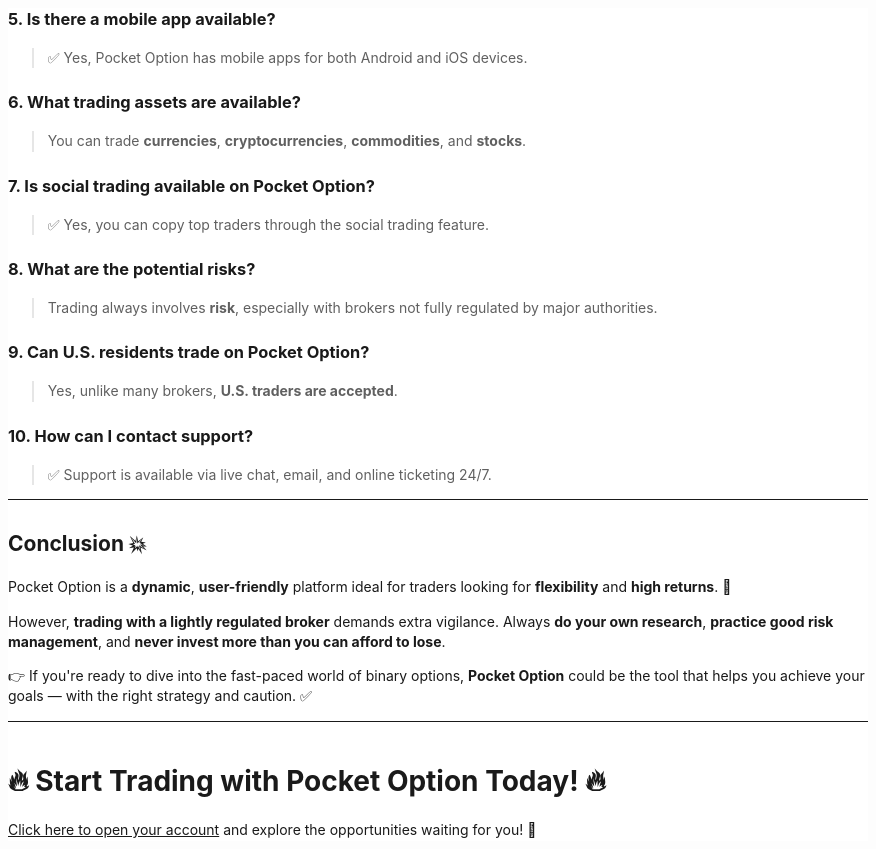 ### **5. Is there a mobile app available?**
> ✅ Yes, Pocket Option has mobile apps for both Android and iOS devices.

### **6. What trading assets are available?**
> You can trade **currencies**, **cryptocurrencies**, **commodities**, and **stocks**.

### **7. Is social trading available on Pocket Option?**
> ✅ Yes, you can copy top traders through the social trading feature.

### **8. What are the potential risks?**
> Trading always involves **risk**, especially with brokers not fully regulated by major authorities.

### **9. Can U.S. residents trade on Pocket Option?**
> Yes, unlike many brokers, **U.S. traders are accepted**.

### **10. How can I contact support?**
> ✅ Support is available via live chat, email, and online ticketing 24/7.

---

## **Conclusion** 💥

Pocket Option is a **dynamic**, **user-friendly** platform ideal for traders looking for **flexibility** and **high returns**. 🚀

However, **trading with a lightly regulated broker** demands extra vigilance. Always **do your own research**, **practice good risk management**, and **never invest more than you can afford to lose**.

👉 If you're ready to dive into the fast-paced world of binary options, **Pocket Option** could be the tool that helps you achieve your goals — with the right strategy and caution. ✅

---

# 🔥 **Start Trading with Pocket Option Today!** 🔥

[Click here to open your account](https://po8.cash/?utm_source=affiliate&a=U3b6gQvEeyW1qp&ac=123) and explore the opportunities waiting for you! 🚀
